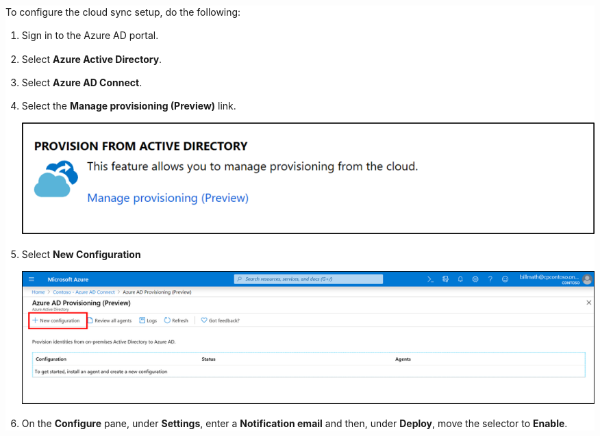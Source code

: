 To configure the cloud sync setup, do the following:

1. Sign in to the Azure AD portal.
1. Select **Azure Active Directory**.
1. Select **Azure AD Connect**.
1. Select the **Manage provisioning (Preview)** link.

    ![Screenshot that shows the "Manage provisioning (Preview)" link.](media/how-to-configure/manage-1.png)

1. Select **New Configuration**

    ![Screenshot that highlights the "New configuration" link.](media/tutorial-single-forest/configure-1.png)

1. On the **Configure** pane, under **Settings**, enter a **Notification email** and then, under **Deploy**, move the selector to **Enable**.
